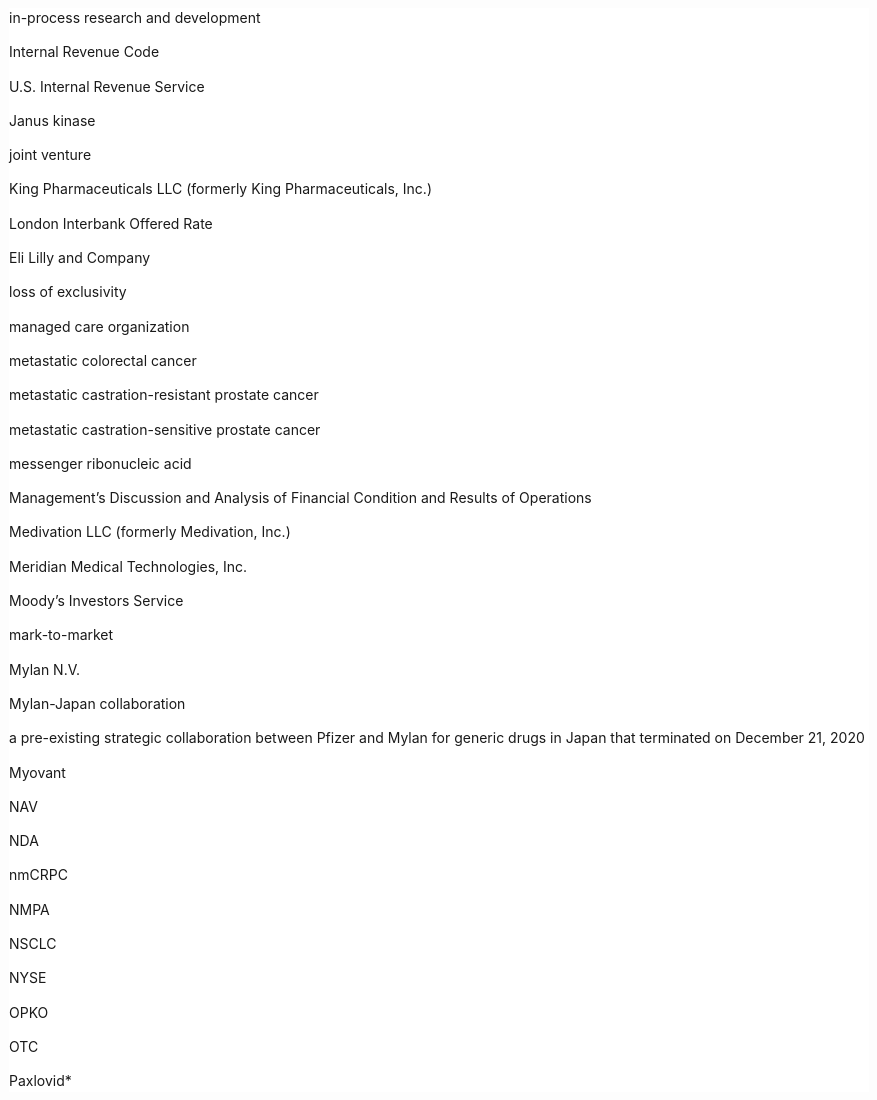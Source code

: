 in-process research and development

Internal Revenue Code

U.S. Internal Revenue Service

Janus kinase

joint venture

King Pharmaceuticals LLC (formerly King Pharmaceuticals, Inc.)

London Interbank Offered Rate

Eli Lilly and Company

loss of exclusivity

managed care organization

metastatic colorectal cancer

metastatic castration-resistant prostate cancer

metastatic castration-sensitive prostate cancer

messenger ribonucleic acid

Management’s Discussion and Analysis of Financial Condition and Results of Operations

Medivation LLC (formerly Medivation, Inc.)

Meridian Medical Technologies, Inc.

Moody’s Investors Service

mark-to-market

Mylan N.V.

Mylan-Japan collaboration

a pre-existing strategic collaboration between Pfizer and Mylan for generic drugs in Japan that terminated on December 21, 2020

Myovant

NAV

NDA

nmCRPC

NMPA

NSCLC

NYSE

OPKO

OTC

Paxlovid*
